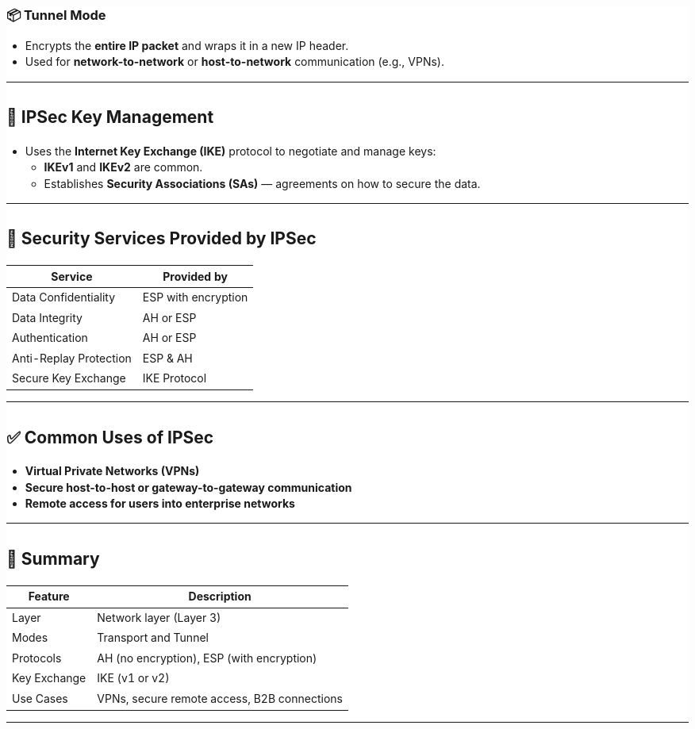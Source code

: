 ### 📦 Tunnel Mode

- Encrypts the **entire IP packet** and wraps it in a new IP header.
- Used for **network-to-network** or **host-to-network** communication (e.g., VPNs).
  
---

## 🔑 IPSec Key Management

- Uses the **Internet Key Exchange (IKE)** protocol to negotiate and manage keys:
  - **IKEv1** and **IKEv2** are common.
  - Establishes **Security Associations (SAs)** — agreements on how to secure the data.

---

## 🔐 Security Services Provided by IPSec

| Service            | Provided by          |
|--------------------|----------------------|
| Data Confidentiality | ESP with encryption |
| Data Integrity       | AH or ESP           |
| Authentication       | AH or ESP           |
| Anti-Replay Protection | ESP & AH          |
| Secure Key Exchange  | IKE Protocol        |

---

## ✅ Common Uses of IPSec

- **Virtual Private Networks (VPNs)**
- **Secure host-to-host or gateway-to-gateway communication**
- **Remote access for users into enterprise networks**

---

## 🧠 Summary

| Feature          | Description                                 |
|------------------|---------------------------------------------|
| Layer            | Network layer (Layer 3)                     |
| Modes            | Transport and Tunnel                        |
| Protocols        | AH (no encryption), ESP (with encryption)   |
| Key Exchange     | IKE (v1 or v2)                              |
| Use Cases        | VPNs, secure remote access, B2B connections |

---
